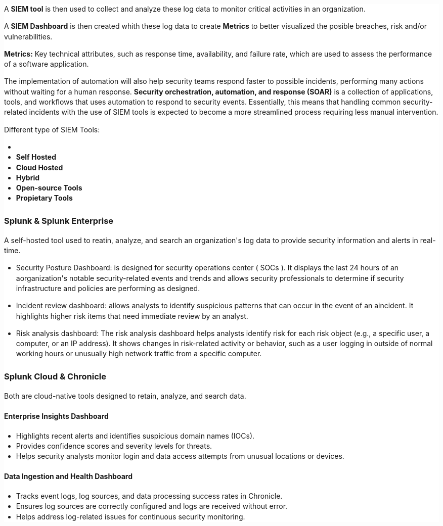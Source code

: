 A **SIEM tool** is then used to collect and analyze these log data to monitor critical activities in an organization.

A **SIEM Dashboard** is then created whith these log data to create **Metrics** to better visualized the posible breaches, risk and/or vulnerabilities.

**Metrics:** Key technical attributes, such as response time, availability, and failure rate, which are used to assess the performance of a software application.

The implementation of automation will also help security teams respond faster to possible incidents, performing many actions without waiting for a human response. **Security orchestration, automation, and response (SOAR)** is a collection of applications, tools, and workflows that uses automation to respond to security events. Essentially, this means that handling common security-related incidents with the use of SIEM tools is expected to become a more streamlined process requiring less manual intervention.

Different type of SIEM Tools:

-
- **Self Hosted**
- **Cloud Hosted**
- **Hybrid**
- **Open-source Tools**
- **Propietary Tools**

### Splunk & Splunk Enterprise

A self-hosted tool used to reatin, analyze, and search an organization's log data to provide security information and alerts in real-time.

- Security Posture Dashboard: is designed for security operations center ( SOCs ). It displays the last 24 hours of an aorganization's notable security-related events and trends and allows security professionals to determine if security infrastructure and policies are performing as designed.

- Incident review dashboard: allows analysts to identify suspicious patterns that can occur in the event of an aincident. It highlights higher risk items that need immediate review by an analyst.

- Risk analysis dashboard: The risk analysis dashboard helps analysts identify risk for each risk object (e.g., a specific user, a computer, or an IP address). It shows changes in risk-related activity or behavior, such as a user logging in outside of normal working hours or unusually high network traffic from a specific computer.

### Splunk Cloud & Chronicle

Both are cloud-native tools designed to retain, analyze, and search data.

#### Enterprise Insights Dashboard

- Highlights recent alerts and identifies suspicious domain names (IOCs).
- Provides confidence scores and severity levels for threats.
- Helps security analysts monitor login and data access attempts from unusual locations or devices.

#### Data Ingestion and Health Dashboard

- Tracks event logs, log sources, and data processing success rates in Chronicle.
- Ensures log sources are correctly configured and logs are received without error.
- Helps address log-related issues for continuous security monitoring.
